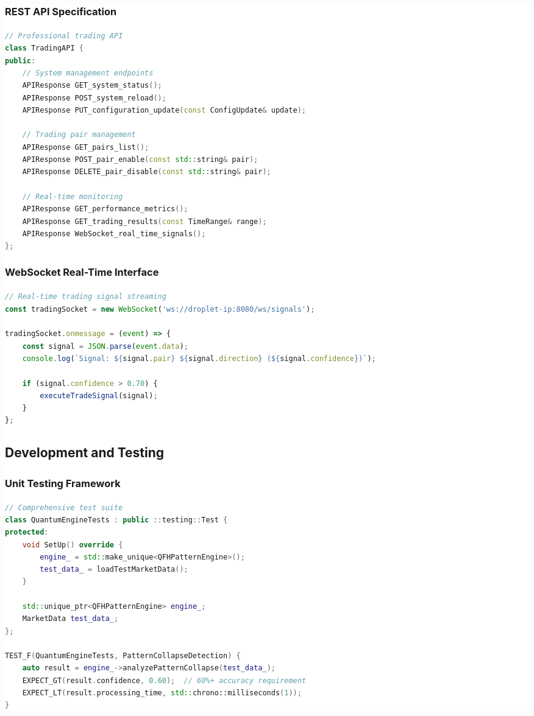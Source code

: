### **REST API Specification**

```cpp
// Professional trading API
class TradingAPI {
public:
    // System management endpoints
    APIResponse GET_system_status();
    APIResponse POST_system_reload();
    APIResponse PUT_configuration_update(const ConfigUpdate& update);
    
    // Trading pair management
    APIResponse GET_pairs_list();
    APIResponse POST_pair_enable(const std::string& pair);
    APIResponse DELETE_pair_disable(const std::string& pair);
    
    // Real-time monitoring
    APIResponse GET_performance_metrics();
    APIResponse GET_trading_results(const TimeRange& range);
    APIResponse WebSocket_real_time_signals();
};
```

### **WebSocket Real-Time Interface**

```javascript
// Real-time trading signal streaming
const tradingSocket = new WebSocket('ws://droplet-ip:8080/ws/signals');

tradingSocket.onmessage = (event) => {
    const signal = JSON.parse(event.data);
    console.log(`Signal: ${signal.pair} ${signal.direction} (${signal.confidence})`);
    
    if (signal.confidence > 0.70) {
        executeTradeSignal(signal);
    }
};
```

## Development and Testing

### **Unit Testing Framework**

```cpp
// Comprehensive test suite
class QuantumEngineTests : public ::testing::Test {
protected:
    void SetUp() override {
        engine_ = std::make_unique<QFHPatternEngine>();
        test_data_ = loadTestMarketData();
    }
    
    std::unique_ptr<QFHPatternEngine> engine_;
    MarketData test_data_;
};

TEST_F(QuantumEngineTests, PatternCollapseDetection) {
    auto result = engine_->analyzePatternCollapse(test_data_);
    EXPECT_GT(result.confidence, 0.60);  // 60%+ accuracy requirement
    EXPECT_LT(result.processing_time, std::chrono::milliseconds(1));
}
```
